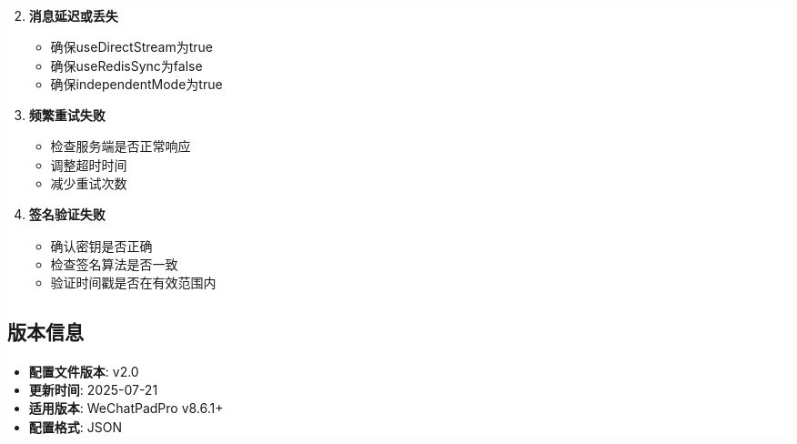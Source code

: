 2. **消息延迟或丢失**
   - 确保useDirectStream为true
   - 确保useRedisSync为false
   - 确保independentMode为true

3. **频繁重试失败**
   - 检查服务端是否正常响应
   - 调整超时时间
   - 减少重试次数

4. **签名验证失败**
   - 确认密钥是否正确
   - 检查签名算法是否一致
   - 验证时间戳是否在有效范围内

## 版本信息

- **配置文件版本**: v2.0
- **更新时间**: 2025-07-21
- **适用版本**: WeChatPadPro v8.6.1+
- **配置格式**: JSON
